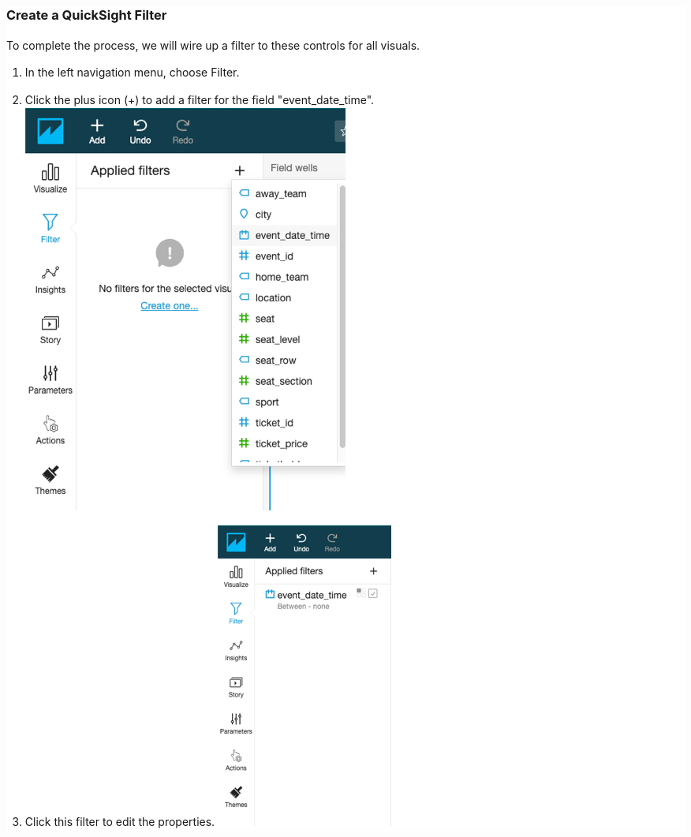 
### Create a QuickSight Filter

To complete the process, we will wire up a filter to these controls for all visuals.

1.	In the left navigation menu, choose Filter.
2.	Click the plus icon (+) to add a filter for the field "event_date_time".
![](../800/images/50.png)
 

3.	Click this filter to edit the properties.
![](../800/images/51.png)
 